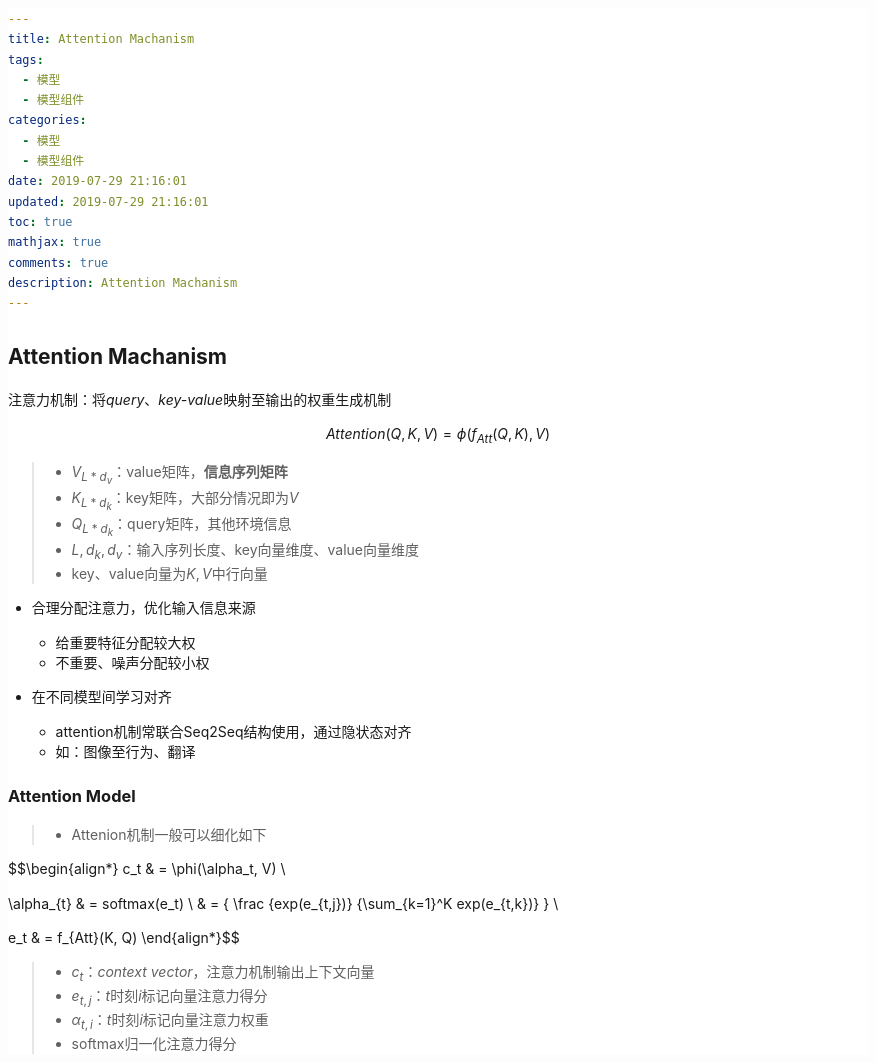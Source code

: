 ```yaml
---
title: Attention Machanism
tags:
  - 模型
  - 模型组件
categories:
  - 模型
  - 模型组件
date: 2019-07-29 21:16:01
updated: 2019-07-29 21:16:01
toc: true
mathjax: true
comments: true
description: Attention Machanism
---
```


##	Attention Machanism

注意力机制：将*query*、*key-value*映射至输出的权重生成机制

$$
Attention(Q, K, V) = \phi(f_{Att}(Q, K), V)
$$

> - $V_{L * d_v}$：value矩阵，**信息序列矩阵**
> - $K_{L * d_k}$：key矩阵，大部分情况即为$V$
> - $Q_{L * d_k}$：query矩阵，其他环境信息
> - $L, d_k, d_v$：输入序列长度、key向量维度、value向量维度
> - key、value向量为$K, V$中行向量

-	合理分配注意力，优化输入信息来源
	-	给重要特征分配较大权
	-	不重要、噪声分配较小权

-	在不同模型间学习对齐
	-	attention机制常联合Seq2Seq结构使用，通过隐状态对齐
	-	如：图像至行为、翻译

###	Attention Model

> - Attenion机制一般可以细化如下

$$\begin{align*}
c_t & = \phi(\alpha_t, V) \\

\alpha_{t} & = softmax(e_t) \\
& = \{ \frac {exp(e_{t,j})} {\sum_{k=1}^K exp(e_{t,k})} \} \\

e_t & = f_{Att}(K, Q)
\end{align*}$$

> - $c_t$：*context vector*，注意力机制输出上下文向量
> - $e_{t,j}$：$t$时刻$i$标记向量注意力得分
> - $\alpha_{t,i}$：$t$时刻$i$标记向量注意力权重
> - softmax归一化注意力得分

